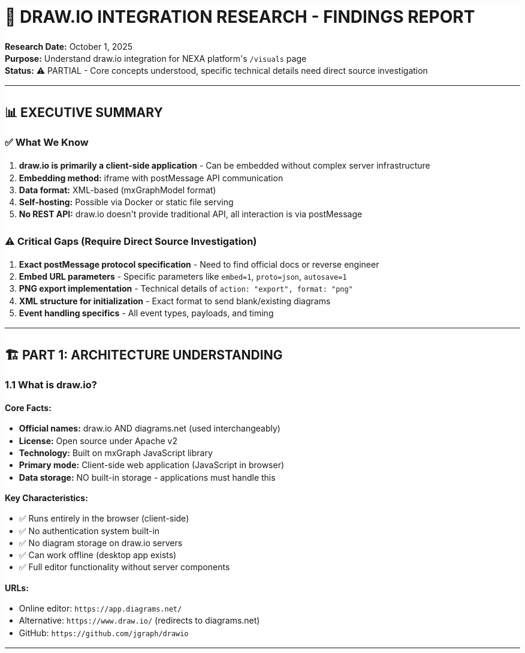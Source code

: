 # 🔬 DRAW.IO INTEGRATION RESEARCH - FINDINGS REPORT

**Research Date:** October 1, 2025  
**Purpose:** Understand draw.io integration for NEXA platform's `/visuals` page  
**Status:** ⚠️ PARTIAL - Core concepts understood, specific technical details need direct source investigation

---

## 📊 EXECUTIVE SUMMARY

### ✅ What We Know
1. **draw.io is primarily a client-side application** - Can be embedded without complex server infrastructure
2. **Embedding method:** iframe with postMessage API communication
3. **Data format:** XML-based (mxGraphModel format)
4. **Self-hosting:** Possible via Docker or static file serving
5. **No REST API:** draw.io doesn't provide traditional API, all interaction is via postMessage

### ⚠️ Critical Gaps (Require Direct Source Investigation)
1. **Exact postMessage protocol specification** - Need to find official docs or reverse engineer
2. **Embed URL parameters** - Specific parameters like `embed=1`, `proto=json`, `autosave=1`
3. **PNG export implementation** - Technical details of `action: "export", format: "png"`
4. **XML structure for initialization** - Exact format to send blank/existing diagrams
5. **Event handling specifics** - All event types, payloads, and timing

---

## 🏗️ PART 1: ARCHITECTURE UNDERSTANDING

### **1.1 What is draw.io?**

**Core Facts:**
- **Official names:** draw.io AND diagrams.net (used interchangeably)
- **License:** Open source under Apache v2
- **Technology:** Built on mxGraph JavaScript library
- **Primary mode:** Client-side web application (JavaScript in browser)
- **Data storage:** NO built-in storage - applications must handle this

**Key Characteristics:**
- ✅ Runs entirely in the browser (client-side)
- ✅ No authentication system built-in
- ✅ No diagram storage on draw.io servers
- ✅ Can work offline (desktop app exists)
- ✅ Full editor functionality without server components

**URLs:**
- Online editor: `https://app.diagrams.net/`
- Alternative: `https://www.draw.io/` (redirects to diagrams.net)
- GitHub: `https://github.com/jgraph/drawio`

---
